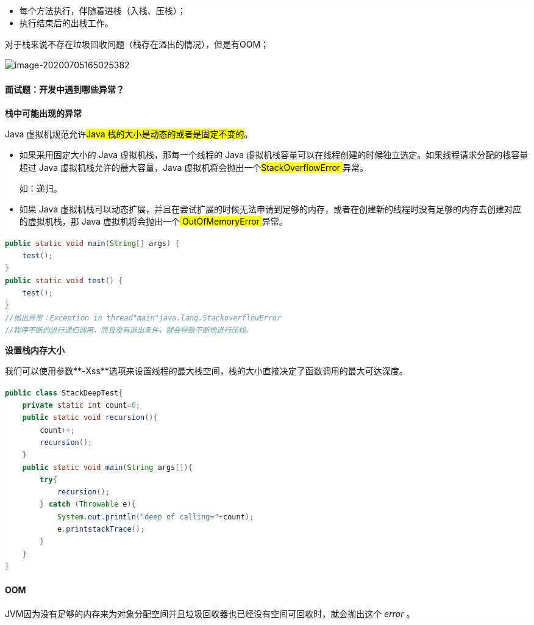 - 每个方法执行，伴随着进栈（入栈、压栈）；
- 执行结束后的出栈工作。

对于栈来说不存在垃圾回收问题（栈存在溢出的情况），但是有OOM；

![image-20200705165025382](https://img-blog.csdnimg.cn/img_convert/d4e4445f4faee685dc98d54129344bb3.png)

#### 面试题：开发中遇到哪些异常？

**栈中可能出现的异常**

Java 虚拟机规范允许<mark>Java 栈的大小是动态的或者是固定不变的</mark>。

- 如果采用固定大小的 Java 虚拟机栈，那每一个线程的 Java 虚拟机栈容量可以在线程创建的时候独立选定。如果线程请求分配的栈容量超过 Java 虚拟机栈允许的最大容量，Java 虚拟机将会抛出一个<mark>StackOverflowError </mark>异常。

  如：递归。

- 如果 Java 虚拟机栈可以动态扩展，并且在尝试扩展的时候无法申请到足够的内存，或者在创建新的线程时没有足够的内存去创建对应的虚拟机栈，那 Java 虚拟机将会抛出一个<mark> OutOfMemoryError </mark>异常。

```java
public static void main(String[] args) {
    test();
}
public static void test() {
    test();
}
//抛出异常：Exception in thread"main"java.lang.StackoverflowError
//程序不断的进行递归调用，而且没有退出条件，就会导致不断地进行压栈。
```

**设置栈内存大小**

我们可以使用参数**-Xss**选项来设置线程的最大栈空间，栈的大小直接决定了函数调用的最大可达深度。

```java
public class StackDeepTest{
    private static int count=0;
    public static void recursion(){
        count++;
        recursion();
    }
    public static void main(String args[]){
        try{
            recursion();
        } catch (Throwable e){
            System.out.println("deep of calling="+count);
            e.printstackTrace();
        }
    }
}
```

#### OOM

JVM因为没有足够的内存来为对象分配空间并且垃圾回收器也已经没有空间可回收时，就会抛出这个 $error$ 。
